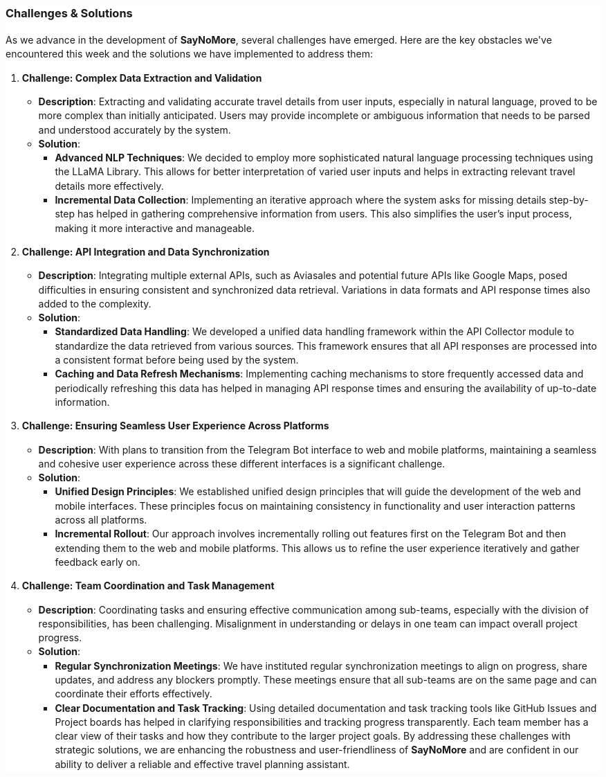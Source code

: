 ### **Challenges & Solutions**
As we advance in the development of **SayNoMore**, several challenges have emerged. Here are the key obstacles we've encountered this week and the solutions we have implemented to address them:
1. **Challenge: Complex Data Extraction and Validation**
   - **Description**: Extracting and validating accurate travel details from user inputs, especially in natural language, proved to be more complex than initially anticipated. Users may provide incomplete or ambiguous information that needs to be parsed and understood accurately by the system.
   - **Solution**:
     - **Advanced NLP Techniques**: We decided to employ more sophisticated natural language processing techniques using the LLaMA Library. This allows for better interpretation of varied user inputs and helps in extracting relevant travel details more effectively.
     - **Incremental Data Collection**: Implementing an iterative approach where the system asks for missing details step-by-step has helped in gathering comprehensive information from users. This also simplifies the user’s input process, making it more interactive and manageable.

2. **Challenge: API Integration and Data Synchronization**
   - **Description**: Integrating multiple external APIs, such as Aviasales and potential future APIs like Google Maps, posed difficulties in ensuring consistent and synchronized data retrieval. Variations in data formats and API response times also added to the complexity.
   - **Solution**:
     - **Standardized Data Handling**: We developed a unified data handling framework within the API Collector module to standardize the data retrieved from various sources. This framework ensures that all API responses are processed into a consistent format before being used by the system.
     - **Caching and Data Refresh Mechanisms**: Implementing caching mechanisms to store frequently accessed data and periodically refreshing this data has helped in managing API response times and ensuring the availability of up-to-date information.

3. **Challenge: Ensuring Seamless User Experience Across Platforms**
   - **Description**: With plans to transition from the Telegram Bot interface to web and mobile platforms, maintaining a seamless and cohesive user experience across these different interfaces is a significant challenge.
   - **Solution**:
     - **Unified Design Principles**: We established unified design principles that will guide the development of the web and mobile interfaces. These principles focus on maintaining consistency in functionality and user interaction patterns across all platforms.
     - **Incremental Rollout**: Our approach involves incrementally rolling out features first on the Telegram Bot and then extending them to the web and mobile platforms. This allows us to refine the user experience iteratively and gather feedback early on.

4. **Challenge: Team Coordination and Task Management**
   - **Description**: Coordinating tasks and ensuring effective communication among sub-teams, especially with the division of responsibilities, has been challenging. Misalignment in understanding or delays in one team can impact overall project progress.
   - **Solution**:
     - **Regular Synchronization Meetings**: We have instituted regular synchronization meetings to align on progress, share updates, and address any blockers promptly. These meetings ensure that all sub-teams are on the same page and can coordinate their efforts effectively.
     - **Clear Documentation and Task Tracking**: Using detailed documentation and task tracking tools like GitHub Issues and Project boards has helped in clarifying responsibilities and tracking progress transparently. Each team member has a clear view of their tasks and how they contribute to the larger project goals.
By addressing these challenges with strategic solutions, we are enhancing the robustness and user-friendliness of **SayNoMore** and are confident in our ability to deliver a reliable and effective travel planning assistant.
